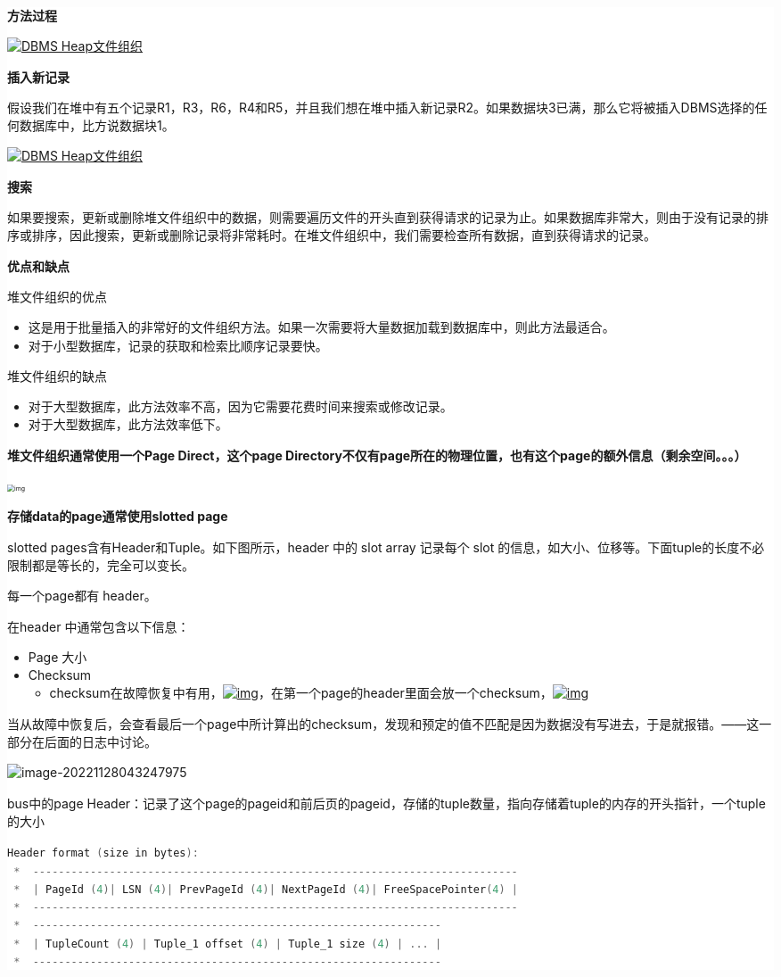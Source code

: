 **方法过程**

[![DBMS Heap文件组织](https://gaozhiyuan.net/wp-content/uploads/2022/03/dbms-heap.png)](https://gaozhiyuan.net/wp-content/uploads/2022/03/dbms-heap.png)

**插入新记录**

假设我们在堆中有五个记录R1，R3，R6，R4和R5，并且我们想在堆中插入新记录R2。如果数据块3已满，那么它将被插入DBMS选择的任何数据库中，比方说数据块1。

[![DBMS Heap文件组织](https://gaozhiyuan.net/wp-content/uploads/2022/03/dbms-heap-1.png)](https://gaozhiyuan.net/wp-content/uploads/2022/03/dbms-heap-1.png)

**搜索**

如果要搜索，更新或删除堆文件组织中的数据，则需要遍历文件的开头直到获得请求的记录为止。如果数据库非常大，则由于没有记录的排序或排序，因此搜索，更新或删除记录将非常耗时。在堆文件组织中，我们需要检查所有数据，直到获得请求的记录。

**优点和缺点**

堆文件组织的优点

- 这是用于批量插入的非常好的文件组织方法。如果一次需要将大量数据加载到数据库中，则此方法最适合。
- 对于小型数据库，记录的获取和检索比顺序记录要快。

堆文件组织的缺点

- 对于大型数据库，此方法效率不高，因为它需要花费时间来搜索或修改记录。
- 对于大型数据库，此方法效率低下。

**堆文件组织通常使用一个Page Direct，这个page Directory不仅有page所在的物理位置，也有这个page的额外信息（剩余空间。。。）**

<img src="数据库设计与实现/word-image-15.png" alt="img" style="zoom:50%;" />

**存储data的page通常使用slotted page**

slotted pages含有Header和Tuple。如下图所示，header 中的 slot array 记录每个 slot 的信息，如大小、位移等。下面tuple的长度不必限制都是等长的，完全可以变长。

每一个page都有 header。

在header 中通常包含以下信息：

- Page 大小
- Checksum
  - checksum在故障恢复中有用，[![img](数据库设计与实现/word-image-18.png)](https://gaozhiyuan.net/wp-content/uploads/2022/03/word-image-18.png)，在第一个page的header里面会放一个checksum，[![img](数据库设计与实现/word-image-19.png)](https://gaozhiyuan.net/wp-content/uploads/2022/03/word-image-19.png)

当从故障中恢复后，会查看最后一个page中所计算出的checksum，发现和预定的值不匹配是因为数据没有写进去，于是就报错。——这一部分在后面的日志中讨论。

![image-20221128043247975](C:\Users\asus\AppData\Roaming\Typora\typora-user-images\image-20221128043247975.png)

bus中的page Header：记录了这个page的pageid和前后页的pageid，存储的tuple数量，指向存储着tuple的内存的开头指针，一个tuple的大小

```c++
Header format (size in bytes):
 *  ----------------------------------------------------------------------------
 *  | PageId (4)| LSN (4)| PrevPageId (4)| NextPageId (4)| FreeSpacePointer(4) |
 *  ----------------------------------------------------------------------------
 *  ----------------------------------------------------------------
 *  | TupleCount (4) | Tuple_1 offset (4) | Tuple_1 size (4) | ... |
 *  ----------------------------------------------------------------
```
